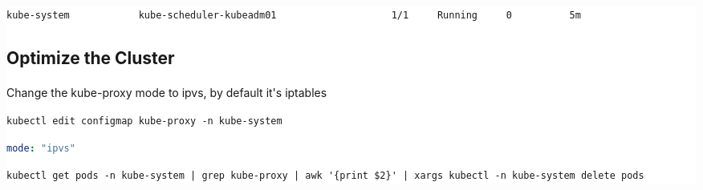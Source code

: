 ```
kube-system            kube-scheduler-kubeadm01                    1/1     Running     0          5m
```

## Optimize the Cluster

Change the kube-proxy mode to ipvs, by default it's iptables

```
kubectl edit configmap kube-proxy -n kube-system
```

```yaml
mode: "ipvs"
```

```
kubectl get pods -n kube-system | grep kube-proxy | awk '{print $2}' | xargs kubectl -n kube-system delete pods
```
